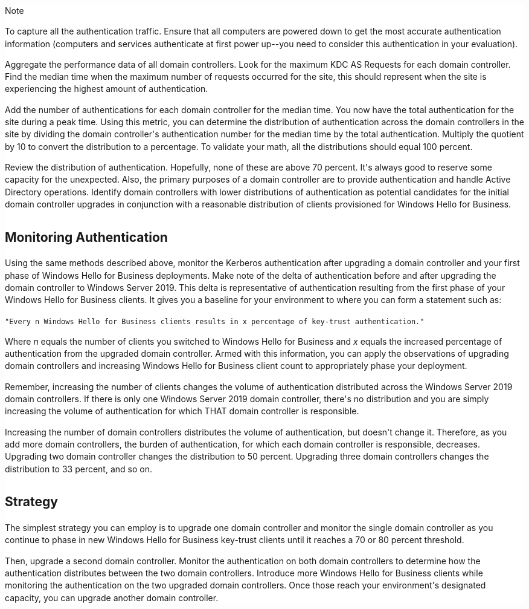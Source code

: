 > [!NOTE]
> To capture all the authentication traffic.  Ensure that all computers are powered down to get the most accurate authentication information (computers and services authenticate at first power up--you need to consider this authentication in your evaluation).

Aggregate the performance data of all domain controllers. Look for the maximum KDC AS Requests for each domain controller.  Find the median time when the maximum number of requests occurred for the site, this should represent when the site is experiencing the highest amount of authentication.
 
Add the number of authentications for each domain controller for the median time.  You now have the total authentication for the site during a peak time.  Using this metric, you can determine the distribution of authentication across the domain controllers in the site by dividing the domain controller's authentication number for the median time by the total authentication.  Multiply the quotient by 10 to convert the distribution to a percentage.  To validate your math, all the distributions should equal 100 percent.

Review the distribution of authentication.  Hopefully, none of these are above 70 percent.  It's always good to reserve some capacity for the unexpected.  Also, the primary purposes of a domain controller are to provide authentication and handle Active Directory operations. Identify domain controllers with lower distributions of authentication as potential candidates for the initial domain controller upgrades in conjunction with a reasonable distribution of clients provisioned for Windows Hello for Business.
  
## Monitoring Authentication

Using the same methods described above, monitor the Kerberos authentication after upgrading a domain controller and your first phase of Windows Hello for Business deployments.  Make note of the delta of authentication before and after upgrading the domain controller to Windows Server 2019.  This delta is representative of authentication resulting from the first phase of your Windows Hello for Business clients.  It gives you a baseline for your environment to where you can form a statement such as:


```"Every n Windows Hello for Business clients results in x percentage of key-trust authentication."```

Where _n_ equals the number of clients you switched to Windows Hello for Business and _x_ equals the increased percentage of authentication from the upgraded domain controller.  Armed with this information, you can apply the observations of upgrading domain controllers and increasing Windows Hello for Business client count to appropriately phase your deployment.
  
Remember, increasing the number of clients changes the volume of authentication distributed across the Windows Server 2019 domain controllers. If there is only one Windows Server 2019 domain controller, there's no distribution and you are simply increasing the volume of authentication for which THAT domain controller is responsible.

Increasing the number of domain controllers distributes the volume of authentication, but doesn't change it.  Therefore, as you add more domain controllers, the burden of authentication, for which each domain controller is responsible, decreases. Upgrading two domain controller changes the distribution to 50 percent. Upgrading three domain controllers changes the distribution to 33 percent, and so on.

## Strategy
The simplest strategy you can employ is to upgrade one domain controller and monitor the single domain controller as you continue to phase in new Windows Hello for Business key-trust clients until it reaches a 70 or 80 percent threshold.
  
Then, upgrade a second domain controller.  Monitor the authentication on both domain controllers to determine how the authentication distributes between the two domain controllers. Introduce more Windows Hello for Business clients while monitoring the authentication on the two upgraded domain controllers.  Once those reach your environment's designated capacity, you can upgrade another domain controller.
  
```